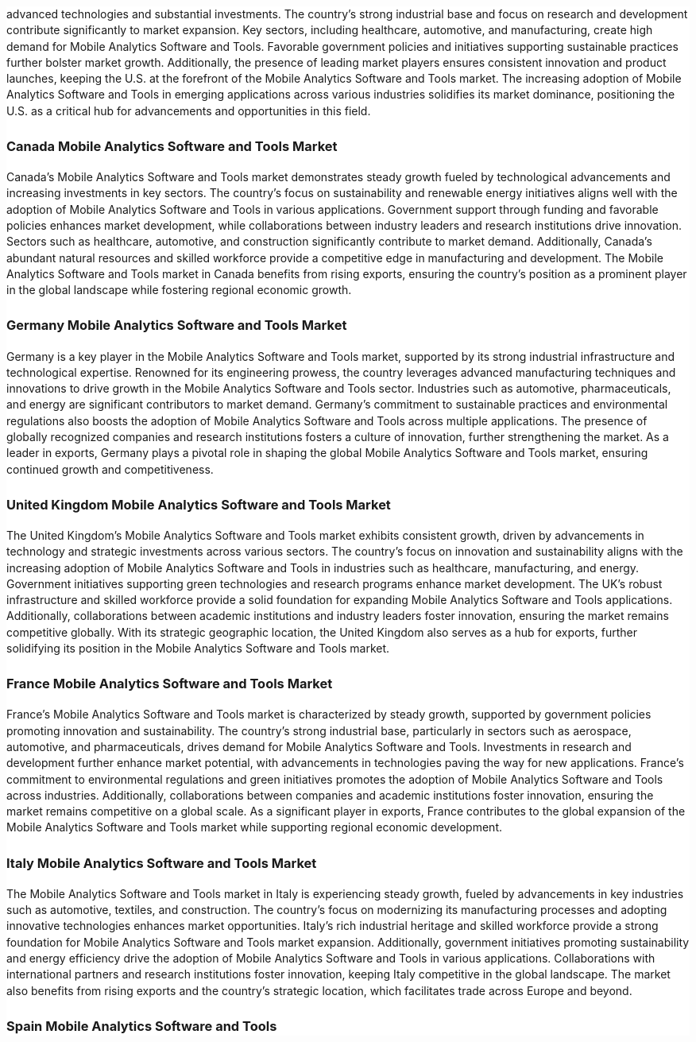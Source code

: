advanced technologies and substantial investments. The country&rsquo;s strong industrial base and focus on research and development contribute significantly to market expansion. Key sectors, including healthcare, automotive, and manufacturing, create high demand for Mobile Analytics Software and Tools. Favorable government policies and initiatives supporting sustainable practices further bolster market growth. Additionally, the presence of leading market players ensures consistent innovation and product launches, keeping the U.S. at the forefront of the Mobile Analytics Software and Tools market. The increasing adoption of Mobile Analytics Software and Tools in emerging applications across various industries solidifies its market dominance, positioning the U.S. as a critical hub for advancements and opportunities in this field.</p><h3>Canada Mobile Analytics Software and Tools Market</h3><p>Canada&rsquo;s Mobile Analytics Software and Tools market demonstrates steady growth fueled by technological advancements and increasing investments in key sectors. The country&rsquo;s focus on sustainability and renewable energy initiatives aligns well with the adoption of Mobile Analytics Software and Tools in various applications. Government support through funding and favorable policies enhances market development, while collaborations between industry leaders and research institutions drive innovation. Sectors such as healthcare, automotive, and construction significantly contribute to market demand. Additionally, Canada&rsquo;s abundant natural resources and skilled workforce provide a competitive edge in manufacturing and development. The Mobile Analytics Software and Tools market in Canada benefits from rising exports, ensuring the country&rsquo;s position as a prominent player in the global landscape while fostering regional economic growth.</p><h3>Germany Mobile Analytics Software and Tools Market</h3><p>Germany is a key player in the Mobile Analytics Software and Tools market, supported by its strong industrial infrastructure and technological expertise. Renowned for its engineering prowess, the country leverages advanced manufacturing techniques and innovations to drive growth in the Mobile Analytics Software and Tools sector. Industries such as automotive, pharmaceuticals, and energy are significant contributors to market demand. Germany&rsquo;s commitment to sustainable practices and environmental regulations also boosts the adoption of Mobile Analytics Software and Tools across multiple applications. The presence of globally recognized companies and research institutions fosters a culture of innovation, further strengthening the market. As a leader in exports, Germany plays a pivotal role in shaping the global Mobile Analytics Software and Tools market, ensuring continued growth and competitiveness.</p><h3>United Kingdom Mobile Analytics Software and Tools Market</h3><p>The United Kingdom&rsquo;s Mobile Analytics Software and Tools market exhibits consistent growth, driven by advancements in technology and strategic investments across various sectors. The country&rsquo;s focus on innovation and sustainability aligns with the increasing adoption of Mobile Analytics Software and Tools in industries such as healthcare, manufacturing, and energy. Government initiatives supporting green technologies and research programs enhance market development. The UK&rsquo;s robust infrastructure and skilled workforce provide a solid foundation for expanding Mobile Analytics Software and Tools applications. Additionally, collaborations between academic institutions and industry leaders foster innovation, ensuring the market remains competitive globally. With its strategic geographic location, the United Kingdom also serves as a hub for exports, further solidifying its position in the Mobile Analytics Software and Tools market.</p><h3>France Mobile Analytics Software and Tools Market</h3><p>France&rsquo;s Mobile Analytics Software and Tools market is characterized by steady growth, supported by government policies promoting innovation and sustainability. The country&rsquo;s strong industrial base, particularly in sectors such as aerospace, automotive, and pharmaceuticals, drives demand for Mobile Analytics Software and Tools. Investments in research and development further enhance market potential, with advancements in technologies paving the way for new applications. France&rsquo;s commitment to environmental regulations and green initiatives promotes the adoption of Mobile Analytics Software and Tools across industries. Additionally, collaborations between companies and academic institutions foster innovation, ensuring the market remains competitive on a global scale. As a significant player in exports, France contributes to the global expansion of the Mobile Analytics Software and Tools market while supporting regional economic development.</p><h3>Italy Mobile Analytics Software and Tools Market</h3><p>The Mobile Analytics Software and Tools market in Italy is experiencing steady growth, fueled by advancements in key industries such as automotive, textiles, and construction. The country&rsquo;s focus on modernizing its manufacturing processes and adopting innovative technologies enhances market opportunities. Italy&rsquo;s rich industrial heritage and skilled workforce provide a strong foundation for Mobile Analytics Software and Tools market expansion. Additionally, government initiatives promoting sustainability and energy efficiency drive the adoption of Mobile Analytics Software and Tools in various applications. Collaborations with international partners and research institutions foster innovation, keeping Italy competitive in the global landscape. The market also benefits from rising exports and the country&rsquo;s strategic location, which facilitates trade across Europe and beyond.</p><h3>Spain Mobile Analytics Software and Tools
